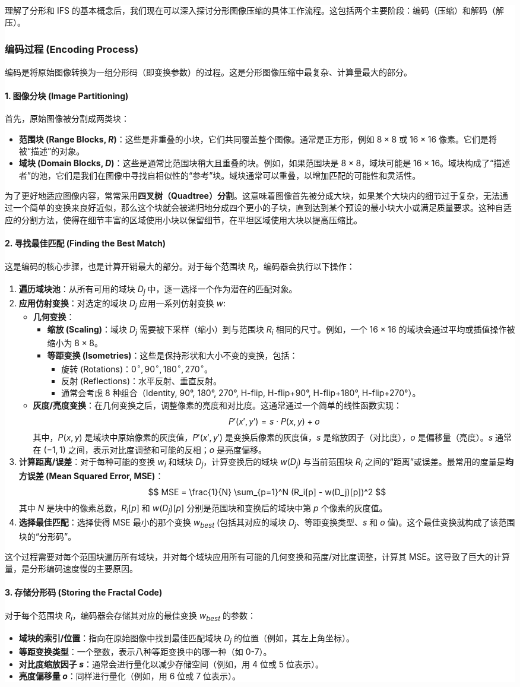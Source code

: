 理解了分形和 IFS 的基本概念后，我们现在可以深入探讨分形图像压缩的具体工作流程。这包括两个主要阶段：编码（压缩）和解码（解压）。

### 编码过程 (Encoding Process)

编码是将原始图像转换为一组分形码（即变换参数）的过程。这是分形图像压缩中最复杂、计算量最大的部分。

#### 1. 图像分块 (Image Partitioning)

首先，原始图像被分割成两类块：

*   **范围块 (Range Blocks, $R$)**：这些是非重叠的小块，它们共同覆盖整个图像。通常是正方形，例如 $8 \times 8$ 或 $16 \times 16$ 像素。它们是将被“描述”的对象。
*   **域块 (Domain Blocks, $D$)**：这些是通常比范围块稍大且重叠的块。例如，如果范围块是 $8 \times 8$，域块可能是 $16 \times 16$。域块构成了“描述者”的池，它们是我们在图像中寻找自相似性的“参考”块。域块通常可以重叠，以增加匹配的可能性和灵活性。

为了更好地适应图像内容，常常采用**四叉树（Quadtree）分割**。这意味着图像首先被分成大块，如果某个大块内的细节过于复杂，无法通过一个简单的变换来良好近似，那么这个块就会被递归地分成四个更小的子块，直到达到某个预设的最小块大小或满足质量要求。这种自适应的分割方法，使得在细节丰富的区域使用小块以保留细节，在平坦区域使用大块以提高压缩比。

#### 2. 寻找最佳匹配 (Finding the Best Match)

这是编码的核心步骤，也是计算开销最大的部分。对于每个范围块 $R_i$，编码器会执行以下操作：

1.  **遍历域块池**：从所有可用的域块 $D_j$ 中，逐一选择一个作为潜在的匹配对象。
2.  **应用仿射变换**：对选定的域块 $D_j$ 应用一系列仿射变换 $w$:
    *   **几何变换**：
        *   **缩放 (Scaling)**：域块 $D_j$ 需要被下采样（缩小）到与范围块 $R_i$ 相同的尺寸。例如，一个 $16 \times 16$ 的域块会通过平均或插值操作被缩小为 $8 \times 8$。
        *   **等距变换 (Isometries)**：这些是保持形状和大小不变的变换，包括：
            *   旋转 (Rotations)：$0^\circ, 90^\circ, 180^\circ, 270^\circ$。
            *   反射 (Reflections)：水平反射、垂直反射。
            *   通常会考虑 8 种组合（Identity, 90°, 180°, 270°, H-flip, H-flip+90°, H-flip+180°, H-flip+270°）。
    *   **灰度/亮度变换**：在几何变换之后，调整像素的亮度和对比度。这通常通过一个简单的线性函数实现：
        $$
        P'(x', y') = s \cdot P(x, y) + o
        $$
        其中，$P(x, y)$ 是域块中原始像素的灰度值，$P'(x', y')$ 是变换后像素的灰度值，$s$ 是缩放因子（对比度），$o$ 是偏移量（亮度）。$s$ 通常在 $(-1, 1)$ 之间，表示对比度调整和可能的反相；$o$ 是亮度偏移。
3.  **计算距离/误差**：对于每种可能的变换 $w_i$ 和域块 $D_j$，计算变换后的域块 $w(D_j)$ 与当前范围块 $R_i$ 之间的“距离”或误差。最常用的度量是**均方误差 (Mean Squared Error, MSE)**：
    $$
    MSE = \frac{1}{N} \sum_{p=1}^N (R_i[p] - w(D_j)[p])^2
    $$
    其中 $N$ 是块中的像素总数，$R_i[p]$ 和 $w(D_j)[p]$ 分别是范围块和变换后的域块中第 $p$ 个像素的灰度值。
4.  **选择最佳匹配**：选择使得 MSE 最小的那个变换 $w_{best}$ (包括其对应的域块 $D_j$、等距变换类型、$s$ 和 $o$ 值)。这个最佳变换就构成了该范围块的“分形码”。

这个过程需要对每个范围块遍历所有域块，并对每个域块应用所有可能的几何变换和亮度/对比度调整，计算其 MSE。这导致了巨大的计算量，是分形编码速度慢的主要原因。

#### 3. 存储分形码 (Storing the Fractal Code)

对于每个范围块 $R_i$，编码器会存储其对应的最佳变换 $w_{best}$ 的参数：

*   **域块的索引/位置**：指向在原始图像中找到最佳匹配域块 $D_j$ 的位置（例如，其左上角坐标）。
*   **等距变换类型**：一个整数，表示八种等距变换中的哪一种（如 0-7）。
*   **对比度缩放因子 $s$**：通常会进行量化以减少存储空间（例如，用 4 位或 5 位表示）。
*   **亮度偏移量 $o$**：同样进行量化（例如，用 6 位或 7 位表示）。
